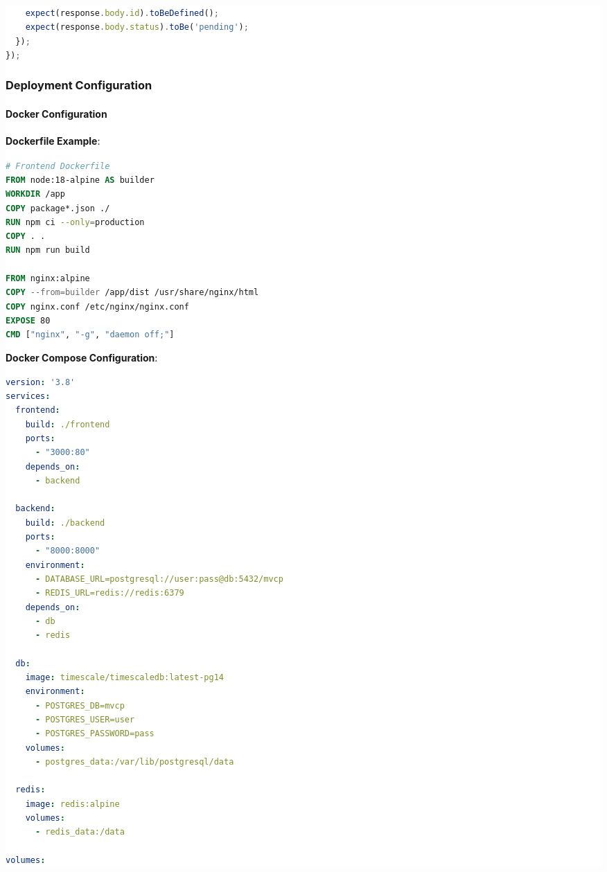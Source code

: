 ```typescript
    expect(response.body.id).toBeDefined();
    expect(response.body.status).toBe('pending');
  });
});
```

### Deployment Configuration

#### Docker Configuration

**Dockerfile Example**:
```dockerfile
# Frontend Dockerfile
FROM node:18-alpine AS builder
WORKDIR /app
COPY package*.json ./
RUN npm ci --only=production
COPY . .
RUN npm run build

FROM nginx:alpine
COPY --from=builder /app/dist /usr/share/nginx/html
COPY nginx.conf /etc/nginx/nginx.conf
EXPOSE 80
CMD ["nginx", "-g", "daemon off;"]
```

**Docker Compose Configuration**:
```yaml
version: '3.8'
services:
  frontend:
    build: ./frontend
    ports:
      - "3000:80"
    depends_on:
      - backend
  
  backend:
    build: ./backend
    ports:
      - "8000:8000"
    environment:
      - DATABASE_URL=postgresql://user:pass@db:5432/mvcp
      - REDIS_URL=redis://redis:6379
    depends_on:
      - db
      - redis
  
  db:
    image: timescale/timescaledb:latest-pg14
    environment:
      - POSTGRES_DB=mvcp
      - POSTGRES_USER=user
      - POSTGRES_PASSWORD=pass
    volumes:
      - postgres_data:/var/lib/postgresql/data
  
  redis:
    image: redis:alpine
    volumes:
      - redis_data:/data

volumes:
```